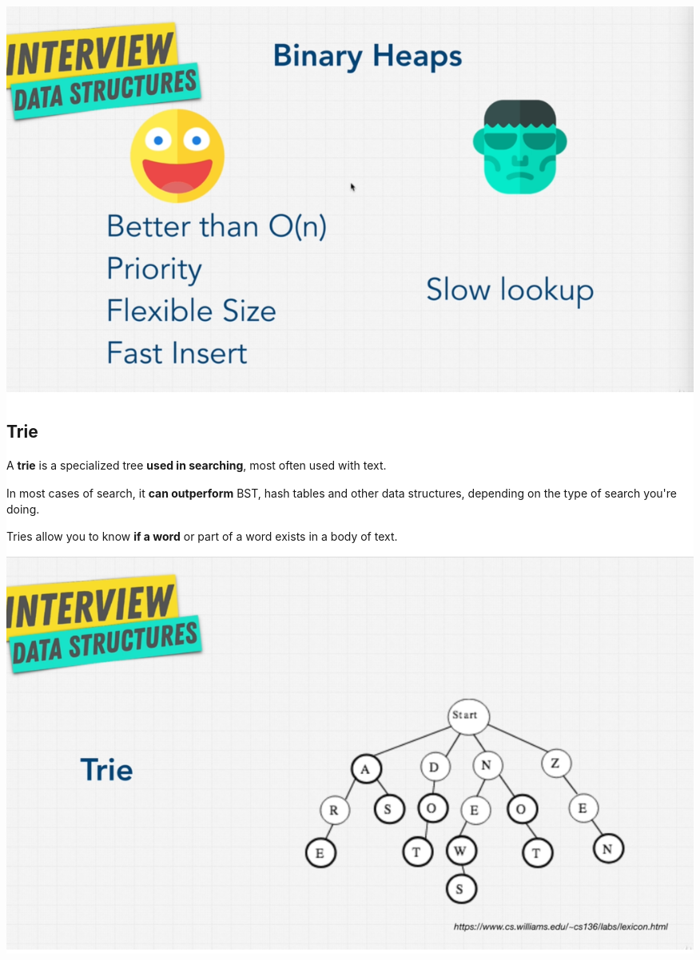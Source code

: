 ![](2022-01-31-19-39-14.png)


## Trie
 
A **trie** is a specialized tree **used in searching**, most often used with text. 

In most cases of search, it **can outperform** BST, hash tables and other data structures, depending on the type of search you're doing.

Tries allow you to know **if a word** or part of a word exists in a body of text.

![](2022-01-31-19-50-02.png)
